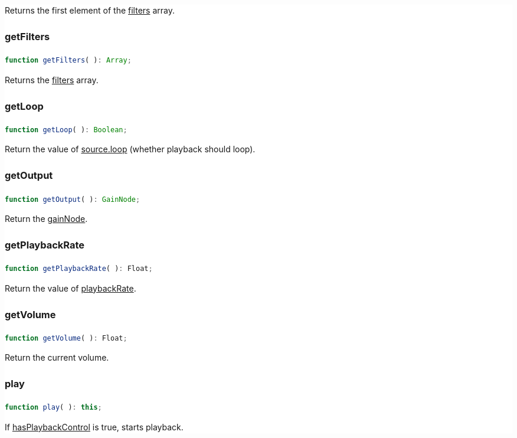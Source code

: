 Returns the first element of the [filters](#) array.

### getFilters

  
  
```ts  
function getFilters( ): Array;  
```  

Returns the [filters](#) array.

### getLoop

  
  
```ts  
function getLoop( ): Boolean;  
```  

Return the value of <a href="https://developer.mozilla.org/en-
US/docs/Web/API/AudioBufferSourceNode/loop">source.loop</a> (whether playback
should loop).

### getOutput

  
  
```ts  
function getOutput( ): GainNode;  
```  

Return the [gainNode](#).

### getPlaybackRate

  
  
```ts  
function getPlaybackRate( ): Float;  
```  

Return the value of [playbackRate](#).

### getVolume

  
  
```ts  
function getVolume( ): Float;  
```  

Return the current volume.

### play

  
  
```ts  
function play( ): this;  
```  

If [hasPlaybackControl](#) is true, starts playback.
